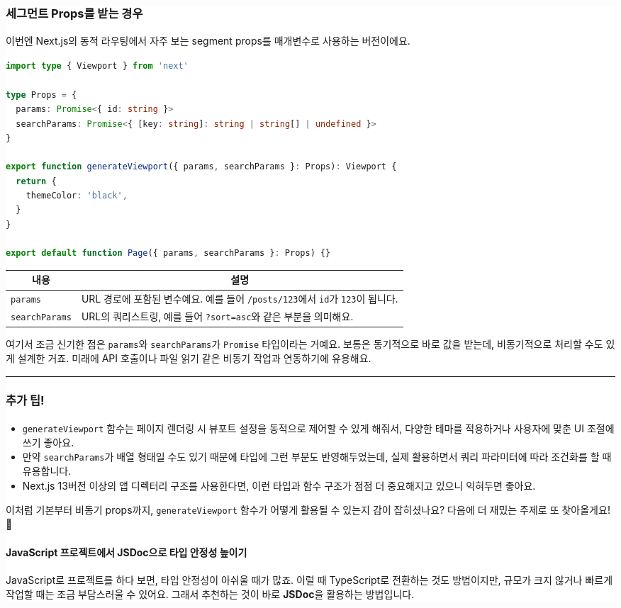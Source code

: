 
### 세그먼트 Props를 받는 경우

이번엔 Next.js의 동적 라우팅에서 자주 보는 segment props를 매개변수로 사용하는 버전이에요.

```ts
import type { Viewport } from 'next'
 
type Props = {
  params: Promise<{ id: string }>
  searchParams: Promise<{ [key: string]: string | string[] | undefined }>
}
 
export function generateViewport({ params, searchParams }: Props): Viewport {
  return {
    themeColor: 'black',
  }
}
 
export default function Page({ params, searchParams }: Props) {}
```

| 내용 | 설명 |
|-------|------------|
| `params` | URL 경로에 포함된 변수예요. 예를 들어 `/posts/123`에서 `id`가 `123`이 됩니다. |
| `searchParams` | URL의 쿼리스트링, 예를 들어 `?sort=asc`와 같은 부분을 의미해요. |

여기서 조금 신기한 점은 `params`와 `searchParams`가 `Promise` 타입이라는 거예요. 보통은 동기적으로 바로 값을 받는데, 비동기적으로 처리할 수도 있게 설계한 거죠. 미래에 API 호출이나 파일 읽기 같은 비동기 작업과 연동하기에 유용해요.

---

### 추가 팁!

- `generateViewport` 함수는 페이지 렌더링 시 뷰포트 설정을 동적으로 제어할 수 있게 해줘서, 다양한 테마를 적용하거나 사용자에 맞춘 UI 조절에 쓰기 좋아요.
- 만약 `searchParams`가 배열 형태일 수도 있기 때문에 타입에 그런 부분도 반영해두었는데, 실제 활용하면서 쿼리 파라미터에 따라 조건화를 할 때 유용합니다.
- Next.js 13버전 이상의 앱 디렉터리 구조를 사용한다면, 이런 타입과 함수 구조가 점점 더 중요해지고 있으니 익혀두면 좋아요.

이처럼 기본부터 비동기 props까지, `generateViewport` 함수가 어떻게 활용될 수 있는지 감이 잡히셨나요? 다음에 더 재밌는 주제로 또 찾아올게요! 🙌


<ins class="adsbygoogle"
     style="display:block"
     data-ad-client="ca-pub-4877378276818686"
     data-ad-slot="1549334788"
     data-ad-format="auto"
     data-full-width-responsive="true"></ins>
<script>
(adsbygoogle = window.adsbygoogle || []).push({});
</script>

#### JavaScript 프로젝트에서 JSDoc으로 타입 안정성 높이기

JavaScript로 프로젝트를 하다 보면, 타입 안정성이 아쉬울 때가 많죠. 이럴 때 TypeScript로 전환하는 것도 방법이지만, 규모가 크지 않거나 빠르게 작업할 때는 조금 부담스러울 수 있어요. 그래서 추천하는 것이 바로 **JSDoc**을 활용하는 방법입니다.
